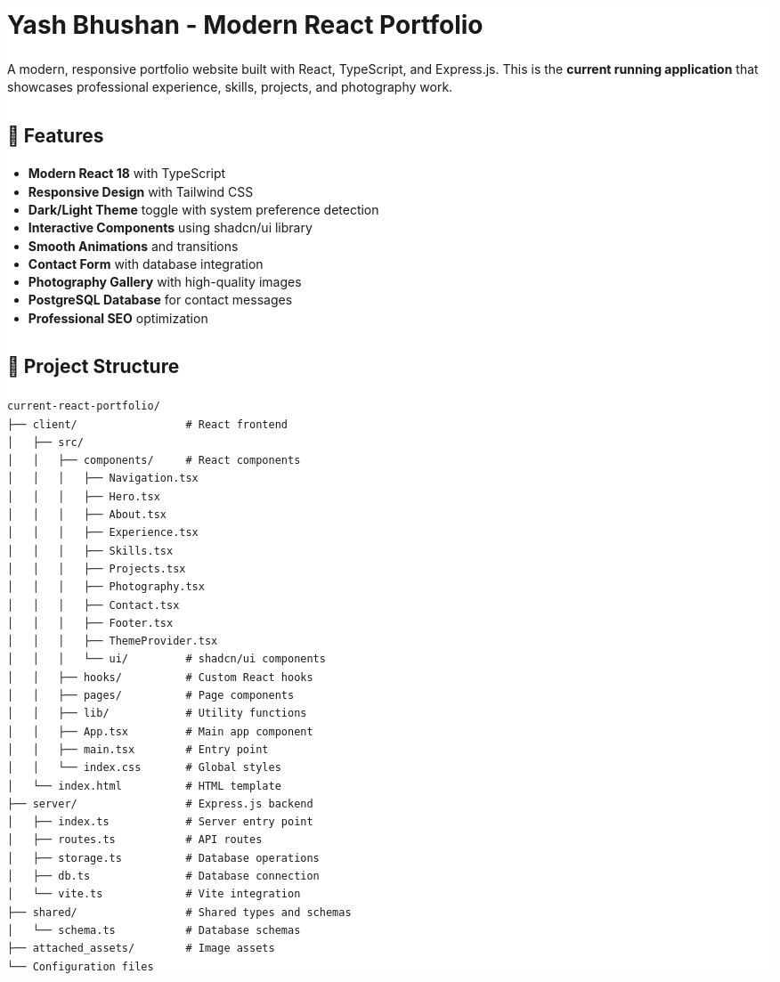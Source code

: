 # Yash Bhushan - Modern React Portfolio

A modern, responsive portfolio website built with React, TypeScript, and Express.js. This is the **current running application** that showcases professional experience, skills, projects, and photography work.

## 🚀 Features

- **Modern React 18** with TypeScript
- **Responsive Design** with Tailwind CSS
- **Dark/Light Theme** toggle with system preference detection
- **Interactive Components** using shadcn/ui library
- **Smooth Animations** and transitions
- **Contact Form** with database integration
- **Photography Gallery** with high-quality images
- **PostgreSQL Database** for contact messages
- **Professional SEO** optimization

## 📁 Project Structure

```
current-react-portfolio/
├── client/                 # React frontend
│   ├── src/
│   │   ├── components/     # React components
│   │   │   ├── Navigation.tsx
│   │   │   ├── Hero.tsx
│   │   │   ├── About.tsx
│   │   │   ├── Experience.tsx
│   │   │   ├── Skills.tsx
│   │   │   ├── Projects.tsx
│   │   │   ├── Photography.tsx
│   │   │   ├── Contact.tsx
│   │   │   ├── Footer.tsx
│   │   │   ├── ThemeProvider.tsx
│   │   │   └── ui/         # shadcn/ui components
│   │   ├── hooks/          # Custom React hooks
│   │   ├── pages/          # Page components
│   │   ├── lib/            # Utility functions
│   │   ├── App.tsx         # Main app component
│   │   ├── main.tsx        # Entry point
│   │   └── index.css       # Global styles
│   └── index.html          # HTML template
├── server/                 # Express.js backend
│   ├── index.ts            # Server entry point
│   ├── routes.ts           # API routes
│   ├── storage.ts          # Database operations
│   ├── db.ts               # Database connection
│   └── vite.ts             # Vite integration
├── shared/                 # Shared types and schemas
│   └── schema.ts           # Database schemas
├── attached_assets/        # Image assets
└── Configuration files
```
